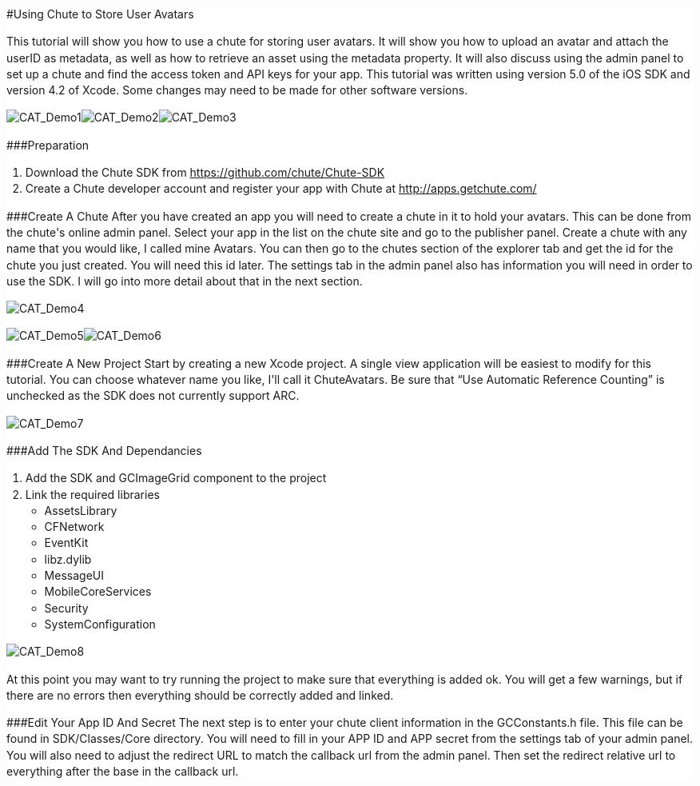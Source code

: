 #Using Chute to Store User Avatars

This tutorial will show you how to use a chute for storing user avatars.  It will show you how to upload an avatar and attach the userID as metadata, as well as how to retrieve an asset using the metadata property.  It will also discuss using the admin panel to set up a chute and find the access token and API keys for your app.  This tutorial was written using version 5.0 of the iOS SDK and version 4.2 of Xcode.  Some changes may need to be made for other software versions.

![CAT_Demo1](https://github.com/chute/chute-tutorials/raw/master/iOS/User%20Avatars/screenshots/CAT_Demo1.png)![CAT_Demo2](https://github.com/chute/chute-tutorials/raw/master/iOS/User%20Avatars/screenshots/CAT_Demo2.png)![CAT_Demo3](https://github.com/chute/chute-tutorials/raw/master/iOS/User%20Avatars/screenshots/CAT_Demo3.png)

###Preparation
1. Download the Chute SDK from https://github.com/chute/Chute-SDK
2. Create a Chute developer account and register your app with Chute at http://apps.getchute.com/

###Create A Chute
After you have created an app you will need to create a chute in it to hold your avatars.  This can be done from the chute's online admin panel.  Select your app in the list on the chute site and go to the publisher panel.  Create a chute with any name that you would like, I called mine Avatars.  You can then go to the chutes section of the explorer tab and get the id for the chute you just created.  You will need this id later.  The settings tab in the admin panel also has information you will need in order to use the SDK.  I will go into more detail about that in the next section.

![CAT_Demo4](https://github.com/chute/chute-tutorials/raw/master/iOS/User%20Avatars/screenshots/CAT_Demo4.png)

![CAT_Demo5](https://github.com/chute/chute-tutorials/raw/master/iOS/User%20Avatars/screenshots/CAT_Demo5.png)![CAT_Demo6](https://github.com/chute/chute-tutorials/raw/master/iOS/User%20Avatars/screenshots/CAT_Demo6.png)

###Create A New Project
Start by creating a new Xcode project.  A single view application will be easiest to modify for this tutorial.  You can choose whatever name you like, I'll call it ChuteAvatars.  Be sure that “Use Automatic Reference Counting” is unchecked as the SDK does not currently support ARC.

![CAT_Demo7](https://github.com/chute/chute-tutorials/raw/master/iOS/User%20Avatars/screenshots/CAT_Demo7.png)

###Add The SDK And Dependancies
1. Add the SDK and GCImageGrid component to the project
2. Link the required libraries
   * AssetsLibrary
   * CFNetwork
   * EventKit
   * libz.dylib
   * MessageUI
   * MobileCoreServices
   * Security
   * SystemConfiguration

![CAT_Demo8](https://github.com/chute/chute-tutorials/raw/master/iOS/User%20Avatars/screenshots/CAT_Demo8.png)
	
At this point you may want to try running the project to make sure that everything is added ok.  You will get a few warnings, but if there are no errors then everything should be correctly added and linked.

###Edit Your App ID And Secret
The next step is to enter your chute client information in the GCConstants.h file.  This file can be found in SDK/Classes/Core directory.  You will need to fill in your APP ID and APP secret from the settings tab of your admin panel.  You will also need to adjust the redirect URL to match the callback url from the admin panel.  Then set the redirect relative url to everything after the base in the callback url.
